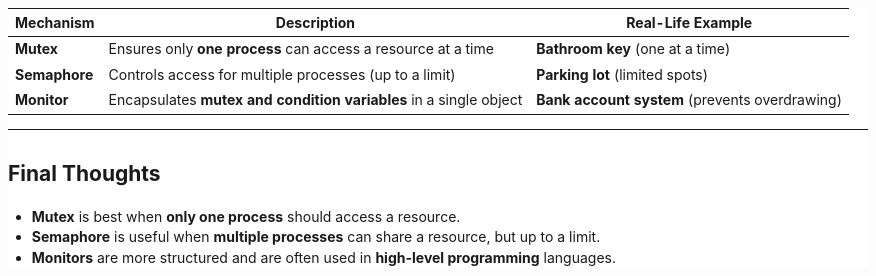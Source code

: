 |Mechanism|Description|Real-Life Example|
|---|---|---|
|**Mutex**|Ensures only **one process** can access a resource at a time|**Bathroom key** (one at a time)|
|**Semaphore**|Controls access for multiple processes (up to a limit)|**Parking lot** (limited spots)|
|**Monitor**|Encapsulates **mutex and condition variables** in a single object|**Bank account system** (prevents overdrawing)|

---

## **Final Thoughts**

- **Mutex** is best when **only one process** should access a resource.
- **Semaphore** is useful when **multiple processes** can share a resource, but up to a limit.
- **Monitors** are more structured and are often used in **high-level programming** languages.